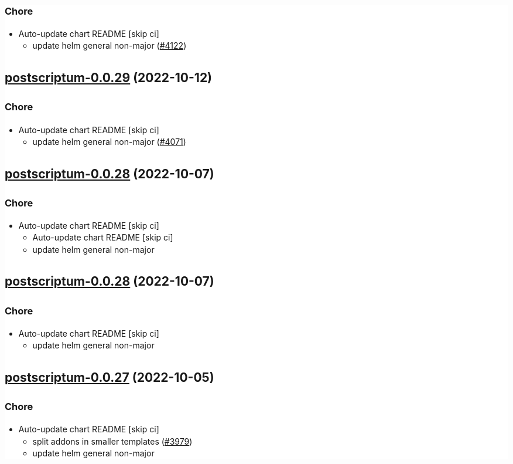 ### Chore

- Auto-update chart README [skip ci]
  - update helm general non-major ([#4122](https://github.com/truecharts/charts/issues/4122))




## [postscriptum-0.0.29](https://github.com/truecharts/charts/compare/postscriptum-0.0.28...postscriptum-0.0.29) (2022-10-12)

### Chore

- Auto-update chart README [skip ci]
  - update helm general non-major ([#4071](https://github.com/truecharts/charts/issues/4071))




## [postscriptum-0.0.28](https://github.com/truecharts/charts/compare/postscriptum-0.0.27...postscriptum-0.0.28) (2022-10-07)

### Chore

- Auto-update chart README [skip ci]
  - Auto-update chart README [skip ci]
  - update helm general non-major




## [postscriptum-0.0.28](https://github.com/truecharts/charts/compare/postscriptum-0.0.27...postscriptum-0.0.28) (2022-10-07)

### Chore

- Auto-update chart README [skip ci]
  - update helm general non-major




## [postscriptum-0.0.27](https://github.com/truecharts/charts/compare/postscriptum-0.0.26...postscriptum-0.0.27) (2022-10-05)

### Chore

- Auto-update chart README [skip ci]
  - split addons in smaller templates ([#3979](https://github.com/truecharts/charts/issues/3979))
  - update helm general non-major
